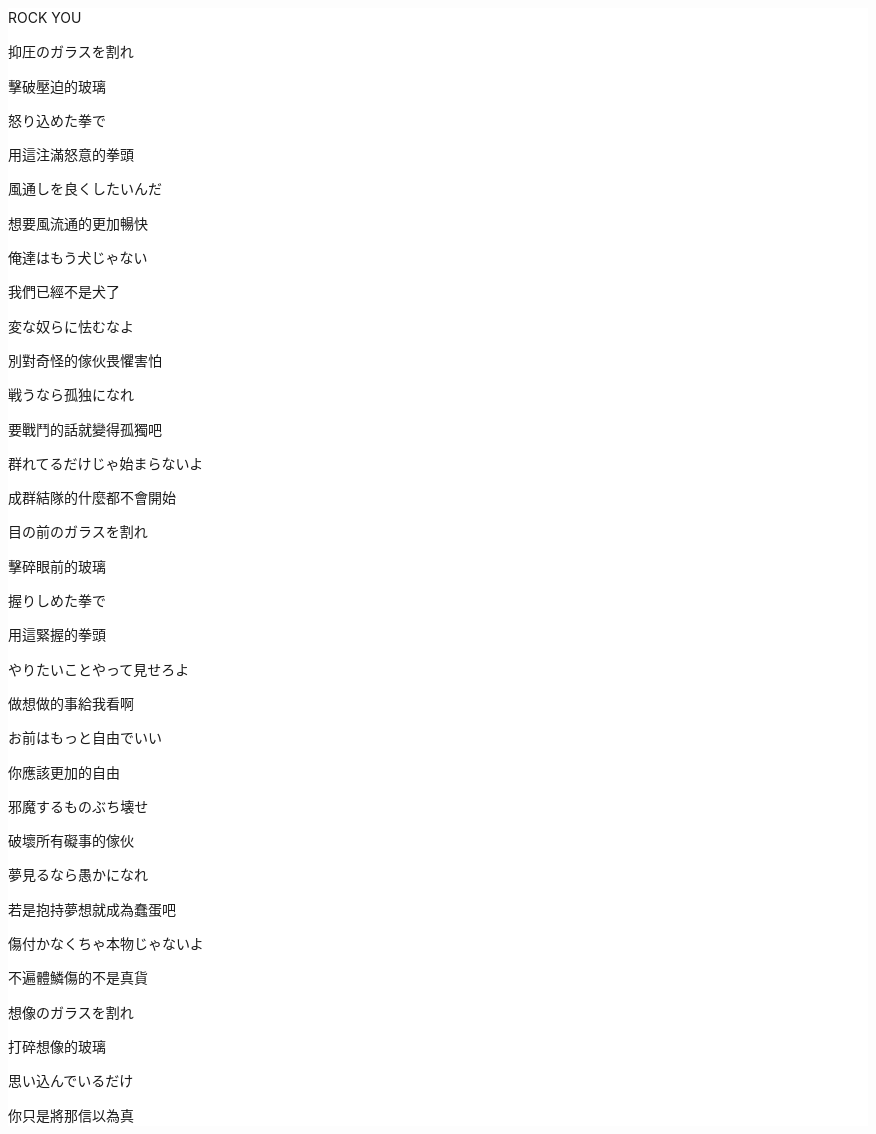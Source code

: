 ROCK YOU

抑圧のガラスを割れ

擊破壓迫的玻璃

怒り込めた拳で

用這注滿怒意的拳頭

風通しを良くしたいんだ

想要風流通的更加暢快

俺達はもう犬じゃない

我們已經不是犬了

変な奴らに怯むなよ

別對奇怪的傢伙畏懼害怕

戦うなら孤独になれ

要戰鬥的話就變得孤獨吧

群れてるだけじゃ始まらないよ

成群結隊的什麼都不會開始

目の前のガラスを割れ

擊碎眼前的玻璃

握りしめた拳で

用這緊握的拳頭

やりたいことやって見せろよ

做想做的事給我看啊

お前はもっと自由でいい

你應該更加的自由

邪魔するものぶち壊せ

破壞所有礙事的傢伙

夢見るなら愚かになれ

若是抱持夢想就成為蠢蛋吧

傷付かなくちゃ本物じゃないよ

不遍體鱗傷的不是真貨

想像のガラスを割れ

打碎想像的玻璃

思い込んでいるだけ

你只是將那信以為真
